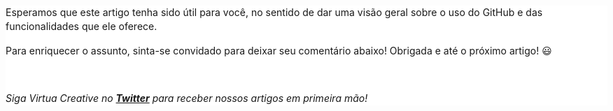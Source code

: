 Esperamos que este artigo tenha sido útil para você, no sentido de dar uma visão geral sobre o uso do GitHub e das funcionalidades que ele oferece.

Para enriquecer o assunto, sinta-se convidado para deixar seu comentário abaixo! Obrigada e até o próximo artigo! :smiley:

<br>

_Siga Virtua Creative no **[Twitter][]** para receber nossos artigos em primeira mão!_





[GitHub]: https://github.com/
[gh-pages]: https://pages.github.com/
[quota]: https://help.github.com/articles/what-is-my-disk-quota/
[large]: https://help.github.com/articles/working-with-large-files/
[limits]: https://help.github.com/articles/what-is-my-disk-quota/#file-and-repository-size-limitations
[glfe]: https://git-lfs.github.com/
[paid]: https://github.com/pricing
[desk]: https://desktop.github.com/
[desk-docs]: https://help.github.com/desktop/guides/getting-started/
[1]: http://virtuacreative.github.io/git/img/git_new_file.PNG
[2]: http://virtuacreative.github.io/git/img/git_new_file1.PNG
[3]: http://virtuacreative.github.io/git/img/git_new_folder_file.PNG
[4]: http://virtuacreative.github.io/git/img/git_new_commit.png
[prompt]: https://github.com/fernandomayer/git-rautu/blob/master/1_comandos-basicos.md
[Twitter]: https://twitter.com/virtuacreative
[Virtua Creative & GitHub]: http://virtuacreative.github.io/git/
[Blog]: http://virtuacreative.github.io/blog/ 